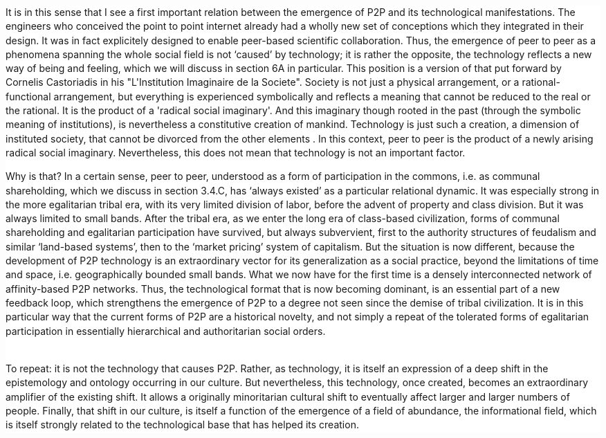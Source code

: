 It is in this sense that I see a first important relation between the
emergence of P2P and its technological manifestations. The engineers who
conceived the point to point internet already had a wholly new set of
conceptions which they integrated in their design. It was in fact
explicitely designed to enable peer-based scientific collaboration.
Thus, the emergence of peer to peer as a phenomena spanning the whole
social field is not ‘caused’ by technology; it is rather the opposite,
the technology reflects a new way of being and feeling, which we will
discuss in section 6A in particular. This position is a version of that
put forward by Cornelis Castoriadis in his "L'Institution Imaginaire de
la Societe". Society is not just a physical arrangement, or a
rational-functional arrangement, but everything is experienced
symbolically and reflects a meaning that cannot be reduced to the real
or the rational. It is the product of a 'radical social imaginary'. And
this imaginary though rooted in the past (through the symbolic meaning
of institutions), is nevertheless a constitutive creation of mankind.
Technology is just such a creation, a dimension of instituted society,
that cannot be divorced from the other elements . In this context, peer
to peer is the product of a newly arising radical social imaginary.
Nevertheless, this does not mean that technology is not an important
factor.

Why is that? In a certain sense, peer to peer, understood as a form of
participation in the commons, i.e. as communal shareholding, which we
discuss in section 3.4.C, has ‘always existed’ as a particular
relational dynamic. It was especially strong in the more egalitarian
tribal era, with its very limited division of labor, before the advent
of property and class division. But it was always limited to small
bands. After the tribal era, as we enter the long era of class-based
civilization, forms of communal shareholding and egalitarian
participation have survived, but always subvervient, first to the
authority structures of feudalism and similar ‘land-based systems’, then
to the ‘market pricing’ system of capitalism. But the situation is now
different, because the development of P2P technology is an extraordinary
vector for its generalization as a social practice, beyond the
limitations of time and space, i.e. geographically bounded small bands.
What we now have for the first time is a densely interconnected network
of affinity-based P2P networks. Thus, the technological format that is
now becoming dominant, is an essential part of a new feedback loop,
which strengthens the emergence of P2P to a degree not seen since the
demise of tribal civilization. It is in this particular way that the
current forms of P2P are a historical novelty, and not simply a repeat
of the tolerated forms of egalitarian participation in essentially
hierarchical and authoritarian social orders.

\
 To repeat: it is not the technology that causes P2P. Rather, as
technology, it is itself an expression of a deep shift in the
epistemology and ontology occurring in our culture. But nevertheless,
this technology, once created, becomes an extraordinary amplifier of the
existing shift. It allows a originally minoritarian cultural shift to
eventually affect larger and larger numbers of people. Finally, that
shift in our culture, is itself a function of the emergence of a field
of abundance, the informational field, which is itself strongly related
to the technological base that has helped its creation.
